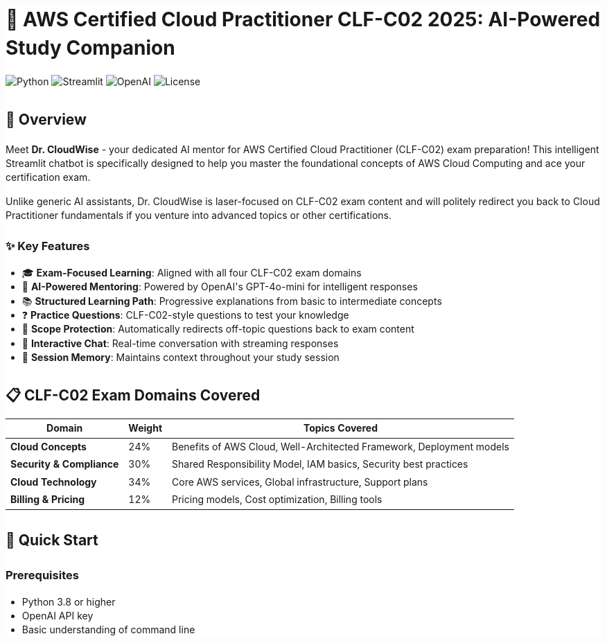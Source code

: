 # 🔮 AWS Certified Cloud Practitioner CLF-C02 2025: AI-Powered Study Companion

![Python](https://img.shields.io/badge/python-v3.8+-blue.svg)
![Streamlit](https://img.shields.io/badge/streamlit-v1.49.0-red.svg)
![OpenAI](https://img.shields.io/badge/OpenAI-GPT--4o--mini-green.svg)
![License](https://img.shields.io/badge/license-MIT-blue.svg)

## 🎯 Overview

Meet **Dr. CloudWise** - your dedicated AI mentor for AWS Certified Cloud Practitioner (CLF-C02) exam preparation! This intelligent Streamlit chatbot is specifically designed to help you master the foundational concepts of AWS Cloud Computing and ace your certification exam.

Unlike generic AI assistants, Dr. CloudWise is laser-focused on CLF-C02 exam content and will politely redirect you back to Cloud Practitioner fundamentals if you venture into advanced topics or other certifications.

### ✨ Key Features

- 🎓 **Exam-Focused Learning**: Aligned with all four CLF-C02 exam domains
- 🤖 **AI-Powered Mentoring**: Powered by OpenAI's GPT-4o-mini for intelligent responses
- 📚 **Structured Learning Path**: Progressive explanations from basic to intermediate concepts
- ❓ **Practice Questions**: CLF-C02-style questions to test your knowledge
- 🎯 **Scope Protection**: Automatically redirects off-topic questions back to exam content
- 💬 **Interactive Chat**: Real-time conversation with streaming responses
- 🔄 **Session Memory**: Maintains context throughout your study session

## 📋 CLF-C02 Exam Domains Covered

| Domain                    | Weight | Topics Covered                                                       |
| ------------------------- | ------ | -------------------------------------------------------------------- |
| **Cloud Concepts**        | 24%    | Benefits of AWS Cloud, Well-Architected Framework, Deployment models |
| **Security & Compliance** | 30%    | Shared Responsibility Model, IAM basics, Security best practices     |
| **Cloud Technology**      | 34%    | Core AWS services, Global infrastructure, Support plans              |
| **Billing & Pricing**     | 12%    | Pricing models, Cost optimization, Billing tools                     |

## 🚀 Quick Start

### Prerequisites

- Python 3.8 or higher
- OpenAI API key
- Basic understanding of command line

